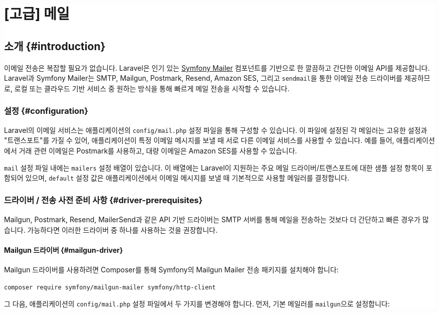 # [고급] 메일



































## 소개 {#introduction}

이메일 전송은 복잡할 필요가 없습니다. Laravel은 인기 있는 [Symfony Mailer](https://symfony.com/doc/current/mailer.html) 컴포넌트를 기반으로 한 깔끔하고 간단한 이메일 API를 제공합니다. Laravel과 Symfony Mailer는 SMTP, Mailgun, Postmark, Resend, Amazon SES, 그리고 `sendmail`을 통한 이메일 전송 드라이버를 제공하므로, 로컬 또는 클라우드 기반 서비스 중 원하는 방식을 통해 빠르게 메일 전송을 시작할 수 있습니다.


### 설정 {#configuration}

Laravel의 이메일 서비스는 애플리케이션의 `config/mail.php` 설정 파일을 통해 구성할 수 있습니다. 이 파일에 설정된 각 메일러는 고유한 설정과 "트랜스포트"를 가질 수 있어, 애플리케이션이 특정 이메일 메시지를 보낼 때 서로 다른 이메일 서비스를 사용할 수 있습니다. 예를 들어, 애플리케이션에서 거래 관련 이메일은 Postmark를 사용하고, 대량 이메일은 Amazon SES를 사용할 수 있습니다.

`mail` 설정 파일 내에는 `mailers` 설정 배열이 있습니다. 이 배열에는 Laravel이 지원하는 주요 메일 드라이버/트랜스포트에 대한 샘플 설정 항목이 포함되어 있으며, `default` 설정 값은 애플리케이션에서 이메일 메시지를 보낼 때 기본적으로 사용할 메일러를 결정합니다.


### 드라이버 / 전송 사전 준비 사항 {#driver-prerequisites}

Mailgun, Postmark, Resend, MailerSend과 같은 API 기반 드라이버는 SMTP 서버를 통해 메일을 전송하는 것보다 더 간단하고 빠른 경우가 많습니다. 가능하다면 이러한 드라이버 중 하나를 사용하는 것을 권장합니다.


#### Mailgun 드라이버 {#mailgun-driver}

Mailgun 드라이버를 사용하려면 Composer를 통해 Symfony의 Mailgun Mailer 전송 패키지를 설치해야 합니다:

```shell
composer require symfony/mailgun-mailer symfony/http-client
```

그 다음, 애플리케이션의 `config/mail.php` 설정 파일에서 두 가지를 변경해야 합니다. 먼저, 기본 메일러를 `mailgun`으로 설정합니다:
